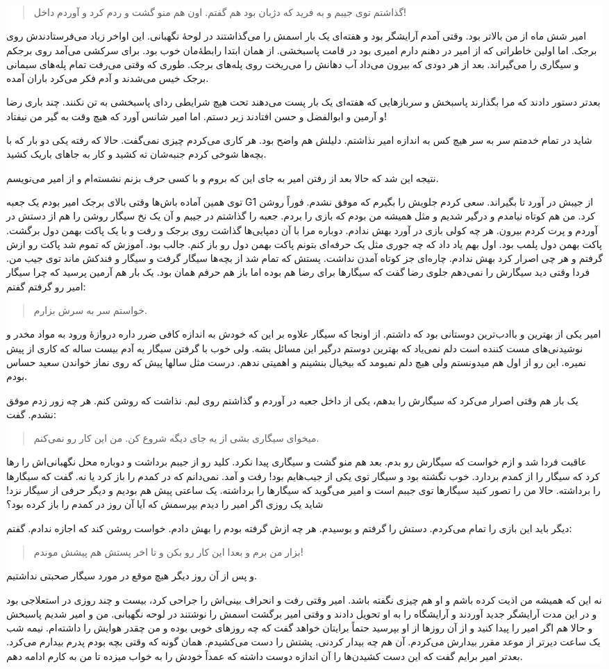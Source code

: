 > گذاشتم توی جیبم و به فرید که دژبان بود هم گفتم. اون‌ هم منو گشت و ردم کرد و آوردم داخل!

امیر شش ماه از من بالاتر بود. وقتی آمدم آرایشگر بود و هفته‌ای یک بار اسمش را می‌گذاشتند در لوحهٔ نگهبانی. این اواخر زیاد می‌فرستادندش روی برجک. اما اولین خاطراتی که از امیر در دهنم دارم امیری بود در قامت پاسبخشی. از همان ابتدا رابطهٔ‌مان خوب بود. برای سرکشی می‌آمد روی برجکم و سیگاری را می‌گیراند. بعد از هر دودی که بیرون می‌داد آب دهانش را می‌ریخت روی پله‌های برجک. طوری که وقتی می‌رفت تمام پله‌های سیمانی برجک خیس می‌شدند و آدم فکر می‌کرد باران آمده.

بعدتر دستور دادند که مرا بگذارند پاسبخش و سربازهایی که هفته‌ای یک بار پست می‌دهند تحت هیچ شرایطی ردای پاسبخشی به تن نکنند. چند باری رضا و آرمین و ابوالفضل و حسن افتادند زیر دستم. اما امیر شانس آورد که هیچ وقت به گیر من نیفتاد!

شاید در تمام خدمتم سر به سر هیچ کس به اندازه امیر نذاشتم. دلیلش هم واضح بود. هر کاری می‌کردم چیزی نمی‌گفت. حالا که رفته یکی دو بار که با بچه‌ها شوخی کردم جنبه‌شان ته کشید و کار به جاهای باریک کشید.

نتیجه این شد که حالا بعد از رفتن امیر به جای این که بروم و با کسی حرف بزنم نشسته‌ام و از امیر می‌نویسم.

توی همین آماده باش‌ها وقتی بالای برجک امیر بودم یک جعبه G1 از جیبش در آورد تا بگیراند. سعی کردم جلویش را بگیرم که موفق نشدم. فوراً روشن کرد. من هم کوتاه نیامدم و درگیر شدیم و مثل همیشه من بودم که بازی را بردم. جعبه را گذاشتم در جیبم و آن یک نخ سیگار روشن را هم از دستش در آوردم و پرت کردم بیرون. هر چه کولی بازی در آورد بهش ندادم. دوباره مرا با آن دمپایی‌ها گذاشت روی برجک و رفت و با یک پاکت بهمن دول برگشت. پاکت بهمن دول پلمب بود. اول بهم یاد داد که چه جوری مثل یک حرفه‌ای بتونم پاکت بهمن دول رو باز کنم. جالب بود. آموزش که تموم شد پاکت رو ازش گرفتم و هر چی اصرار کرد بهش ندادم. چاره‌ای جز کوتاه آمدن نداشت. پستش که تمام شد از بچه‌ها سیگار گرفت و سیگار و فندکش ماند توی جیب من. فردا وقتی دید سیگارش را نمی‌‌دهم جلوی رضا گفت که سیگارها برای رضا هم بوده اما باز هم حرفم همان بود. یک بار هم آرمین پرسید که چرا سیگار امیر رو گرفتم گفتم:

> خواستم سر به سرش بزارم.

امیر یکی از بهترین و باادب‌ترین دوستانی بود که داشتم. از اونجا که سیگار علاوه بر این که خودش به اندازه کافی ضرر داره دروازهٔ ورود به مواد مخدر و نوشیدنی‌های مست کننده است دلم نمی‌یاد که بهترین دوستم درگیر این مسائل بشه. ولی خوب با گرفتن سیگار یه آدم بیست ساله که کاری از پیش نمیره. این رو از اول هم میدونستم ولی هیچ دلم نمیومد که بیخیال بنشینم و اهمیتی ندهم. درست مثل سالها پیش که روی نماز خواندن سعید حساس بودم.

یک بار هم وقتی اصرار می‌کرد که سیگارش را بدهم، یکی از داخل جعبه در آوردم و گذاشتم روی لبم. نذاشت که روشن کنم. هر چه زور زدم موفق نشدم. گفت:

> میخوای سیگاری بشی از یه جای دیگه شروع کن. من این کار رو نمی‌کنم.

عاقبت فردا شد و ازم خواست که سیگارش رو بدم. بعد هم منو گشت و سیگاری پیدا نکرد. کلید رو از جیبم برداشت و دوباره محل نگهبانی‌اش را رها کرد که  سیگار را از  کمدم بردارد. خوب نگشته بود و سیگار توی یکی از جیب‌هایم بود! رفت و آمد. نمی‌دانم که در کمدم را باز کرد یا نه. گفت که سیگارها را برداشته. حالا من را تصور کنید سیگارها توی جیبم است و امیر می‌گوید که سیگارها را برداشته. یک ساعتی پیش هم بودیم و دیگر حرفی از سیگار نزد! شاید یک روزی اگر امیر را دیدم بپرسمش که آیا آن روز در کمدم را باز کرده بود؟

دیگر باید این بازی را تمام می‌کردم. دستش را گرفتم و بوسیدم. هر چه ازش گرفته بودم را بهش دادم. خواست روشن کند که اجازه ندادم. گفتم:

> بزار من برم و بعدا این کار رو بکن و تا اخر پستش هم پیشش موندم!

و پس از آن روز دیگر هیچ موقع در مورد سیگار صحبتی نداشتیم.

نه این که همیشه من اذیت کرده باشم و او هم چیزی نگفته باشد. امیر وقتی رفت و انحراف بینی‌اش را جراحی کرد، بیست و چند روزی در استعلاجی بود و در این مدت آرایشگر جدید آوردند و آرایشگاه را به او تحویل دادند و وقتی امیر برگشت اسمش را نوشتند در لوحه نگهبانی. من و امیر شدیم پاسبخش و حالا هم اگر امیر را پیدا کنید و از آن روزها از او بپرسید حتماً برایتان خواهد گفت که چه روزهای خوبی بوده و من چقدر هوایش را داشته‌ام. نیمه شب یک ساعت دیرتر از موعد مقرر بیدارش می‌کردم. آن هم چه بیدار کردنی. پشتش را دست می‌کشیدم. همان گونه که وقتی بچه بودم پدرم بیدارم می‌کرد. بعدتر امیر برایم گفت که این دست کشیدن‌ها را آن اندازه دوست داشته که عمداً خودش را به خواب میزده تا من به کارم ادامه دهم.
